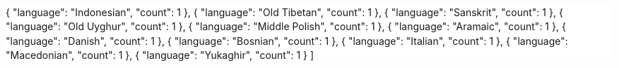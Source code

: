   {
    "language": "Indonesian",
    "count": 1
  },
  {
    "language": "Old Tibetan",
    "count": 1
  },
  {
    "language": "Sanskrit",
    "count": 1
  },
  {
    "language": "Old Uyghur",
    "count": 1
  },
  {
    "language": "Middle Polish",
    "count": 1
  },
  {
    "language": "Aramaic",
    "count": 1
  },
  {
    "language": "Danish",
    "count": 1
  },
  {
    "language": "Bosnian",
    "count": 1
  },
  {
    "language": "Italian",
    "count": 1
  },
  {
    "language": "Macedonian",
    "count": 1
  },
  {
    "language": "Yukaghir",
    "count": 1
  }
]